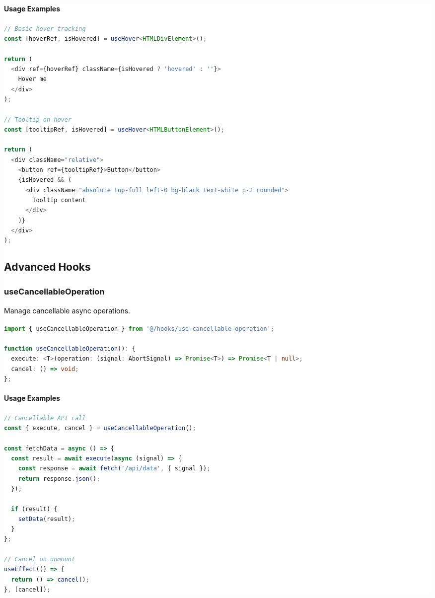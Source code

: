 #### Usage Examples

```typescript
// Basic hover tracking
const [hoverRef, isHovered] = useHover<HTMLDivElement>();

return (
  <div ref={hoverRef} className={isHovered ? 'hovered' : ''}>
    Hover me
  </div>
);

// Tooltip on hover
const [tooltipRef, isHovered] = useHover<HTMLButtonElement>();

return (
  <div className="relative">
    <button ref={tooltipRef}>Button</button>
    {isHovered && (
      <div className="absolute top-full left-0 bg-black text-white p-2 rounded">
        Tooltip content
      </div>
    )}
  </div>
);
```

## Advanced Hooks

### useCancellableOperation

Manage cancellable async operations.

```typescript
import { useCancellableOperation } from '@/hooks/use-cancellable-operation';

function useCancellableOperation(): {
  execute: <T>(operation: (signal: AbortSignal) => Promise<T>) => Promise<T | null>;
  cancel: () => void;
};
```

#### Usage Examples

```typescript
// Cancellable API call
const { execute, cancel } = useCancellableOperation();

const fetchData = async () => {
  const result = await execute(async (signal) => {
    const response = await fetch('/api/data', { signal });
    return response.json();
  });
  
  if (result) {
    setData(result);
  }
};

// Cancel on unmount
useEffect(() => {
  return () => cancel();
}, [cancel]);
```
